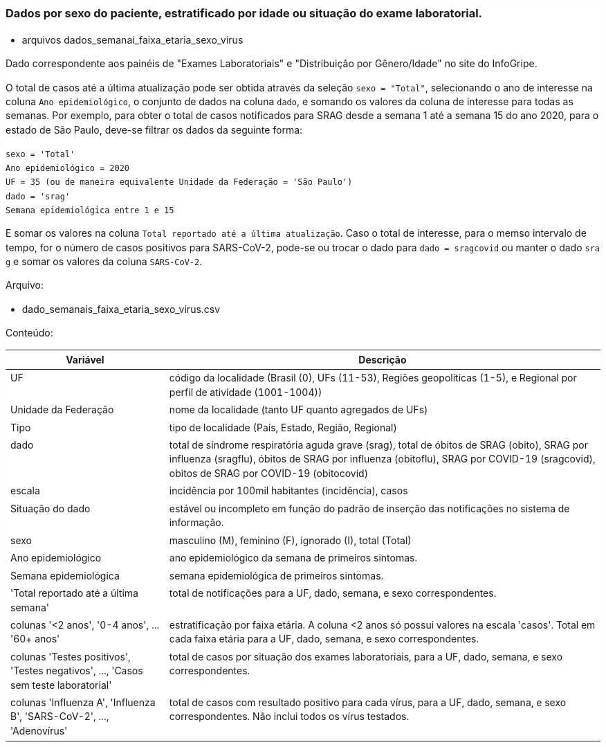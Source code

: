 ### Dados por sexo do paciente, estratificado por idade ou situação do exame laboratorial.

- arquivos dados\_semanai\_faixa\_etaria\_sexo\_virus

Dado correspondente aos painéis de "Exames Laboratoriais" e "Distribuição por Gênero/Idade" no site do InfoGripe.

O total de casos até a última atualização pode ser obtida através da seleção `sexo = "Total"`, selecionando o ano de interesse na coluna `Ano epidemiológico`, o conjunto de dados na coluna `dado`, e somando os valores da coluna de interesse para todas as semanas. Por exemplo, para obter o total de casos notificados para SRAG desde a semana 1 até a semana 15 do ano 2020, para o estado de São Paulo, deve-se filtrar os dados da seguinte forma:

```
sexo = 'Total'
Ano epidemiológico = 2020
UF = 35 (ou de maneira equivalente Unidade da Federação = 'São Paulo')
dado = 'srag'
Semana epidemiológica entre 1 e 15
```

E somar os valores na coluna `Total reportado até a última atualização`.
Caso o total de interesse, para o memso intervalo de tempo, for o número de casos positivos para SARS-CoV-2, pode-se ou trocar o dado para `dado = sragcovid` ou manter o dado `srag` e somar os valores da coluna `SARS-CoV-2`.

Arquivo:
- dado\_semanais\_faixa\_etaria\_sexo\_virus.csv

Conteúdo:

| Variável | Descrição |
|-|-|
| UF |código da localidade (Brasil (0), UFs (11-53), Regiões geopolíticas (1-5), e Regional por perfil de atividade (1001-1004)) |
| Unidade da Federação |nome da localidade (tanto UF quanto agregados de UFs) |
| Tipo |tipo de localidade (País, Estado, Região, Regional) |
| dado |total de síndrome respiratória aguda grave (srag), total de óbitos de SRAG (obito), SRAG por influenza (sragflu), óbitos de SRAG por influenza (obitoflu), SRAG por COVID-19 (sragcovid), obitos de SRAG por COVID-19 (obitocovid) |
| escala |incidência por 100mil habitantes (incidência), casos |
| Situação do dado |estável ou incompleto em função do padrão de inserção das notificações no sistema de informação. |
| sexo |masculino (M), feminino (F), ignorado (I), total (Total) |
| Ano epidemiológico |ano epidemiológico da semana de primeiros sintomas. |
| Semana epidemiológica |semana epidemiológica de primeiros sintomas. |
| 'Total reportado até a última semana' |total de notificações para a UF, dado, semana, e sexo correspondentes. |
| colunas '<2 anos', '0-4 anos', ... '60+ anos' |estratificação por faixa etária. A coluna <2 anos só possui valores na escala 'casos'. Total em cada faixa etária para a UF, dado, semana, e sexo correspondentes. |
| colunas 'Testes positivos', 'Testes negativos', ..., 'Casos sem teste laboratorial' | total de casos por situação dos exames laboratoriais, para a UF, dado, semana, e sexo correspondentes. |
| colunas 'Influenza A', 'Influenza B', 'SARS-CoV-2', ..., 'Adenovírus' | total de casos com resultado positivo para cada vírus, para a UF, dado, semana, e sexo correspondentes. Não inclui todos os vírus testados. |
  
